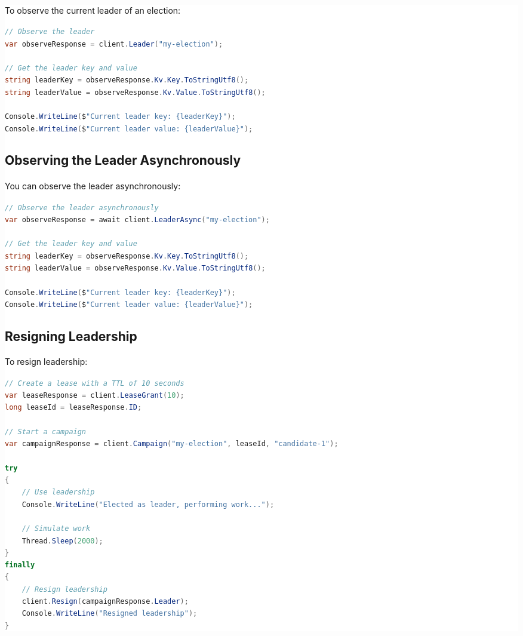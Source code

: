 To observe the current leader of an election:

```csharp
// Observe the leader
var observeResponse = client.Leader("my-election");

// Get the leader key and value
string leaderKey = observeResponse.Kv.Key.ToStringUtf8();
string leaderValue = observeResponse.Kv.Value.ToStringUtf8();

Console.WriteLine($"Current leader key: {leaderKey}");
Console.WriteLine($"Current leader value: {leaderValue}");
```

## Observing the Leader Asynchronously

You can observe the leader asynchronously:

```csharp
// Observe the leader asynchronously
var observeResponse = await client.LeaderAsync("my-election");

// Get the leader key and value
string leaderKey = observeResponse.Kv.Key.ToStringUtf8();
string leaderValue = observeResponse.Kv.Value.ToStringUtf8();

Console.WriteLine($"Current leader key: {leaderKey}");
Console.WriteLine($"Current leader value: {leaderValue}");
```

## Resigning Leadership

To resign leadership:

```csharp
// Create a lease with a TTL of 10 seconds
var leaseResponse = client.LeaseGrant(10);
long leaseId = leaseResponse.ID;

// Start a campaign
var campaignResponse = client.Campaign("my-election", leaseId, "candidate-1");

try
{
    // Use leadership
    Console.WriteLine("Elected as leader, performing work...");
    
    // Simulate work
    Thread.Sleep(2000);
}
finally
{
    // Resign leadership
    client.Resign(campaignResponse.Leader);
    Console.WriteLine("Resigned leadership");
}
```
